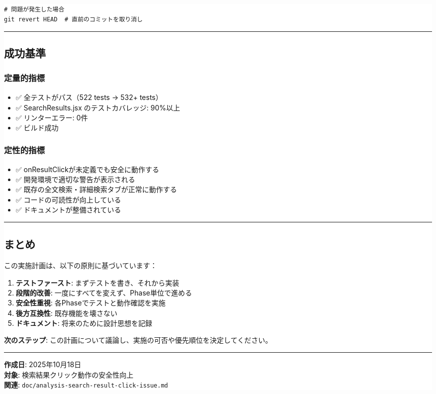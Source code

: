 ```
# 問題が発生した場合
git revert HEAD  # 直前のコミットを取り消し
```

---

## 成功基準

### 定量的指標
- ✅ 全テストがパス（522 tests → 532+ tests）
- ✅ SearchResults.jsx のテストカバレッジ: 90%以上
- ✅ リンターエラー: 0件
- ✅ ビルド成功

### 定性的指標
- ✅ onResultClickが未定義でも安全に動作する
- ✅ 開発環境で適切な警告が表示される
- ✅ 既存の全文検索・詳細検索タブが正常に動作する
- ✅ コードの可読性が向上している
- ✅ ドキュメントが整備されている

---

## まとめ

この実施計画は、以下の原則に基づいています：

1. **テストファースト**: まずテストを書き、それから実装
2. **段階的改善**: 一度にすべてを変えず、Phase単位で進める
3. **安全性重視**: 各Phaseでテストと動作確認を実施
4. **後方互換性**: 既存機能を壊さない
5. **ドキュメント**: 将来のために設計思想を記録

**次のステップ**: この計画について議論し、実施の可否や優先順位を決定してください。

---

**作成日**: 2025年10月18日  
**対象**: 検索結果クリック動作の安全性向上  
**関連**: `doc/analysis-search-result-click-issue.md`

